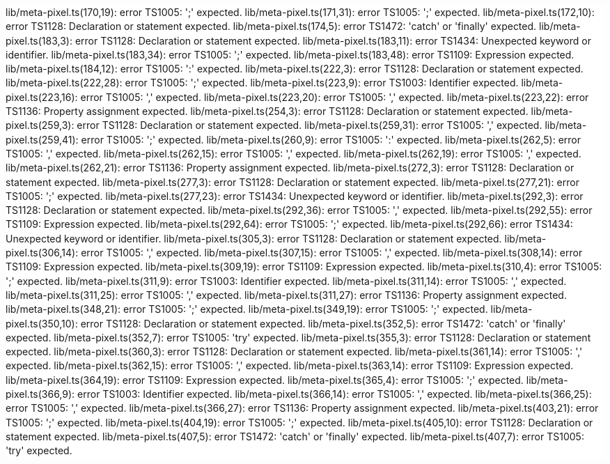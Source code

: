 lib/meta-pixel.ts(170,19): error TS1005: ';' expected.
lib/meta-pixel.ts(171,31): error TS1005: ';' expected.
lib/meta-pixel.ts(172,10): error TS1128: Declaration or statement expected.
lib/meta-pixel.ts(174,5): error TS1472: 'catch' or 'finally' expected.
lib/meta-pixel.ts(183,3): error TS1128: Declaration or statement expected.
lib/meta-pixel.ts(183,11): error TS1434: Unexpected keyword or identifier.
lib/meta-pixel.ts(183,34): error TS1005: ';' expected.
lib/meta-pixel.ts(183,48): error TS1109: Expression expected.
lib/meta-pixel.ts(184,12): error TS1005: ':' expected.
lib/meta-pixel.ts(222,3): error TS1128: Declaration or statement expected.
lib/meta-pixel.ts(222,28): error TS1005: ';' expected.
lib/meta-pixel.ts(223,9): error TS1003: Identifier expected.
lib/meta-pixel.ts(223,16): error TS1005: ',' expected.
lib/meta-pixel.ts(223,20): error TS1005: ',' expected.
lib/meta-pixel.ts(223,22): error TS1136: Property assignment expected.
lib/meta-pixel.ts(254,3): error TS1128: Declaration or statement expected.
lib/meta-pixel.ts(259,3): error TS1128: Declaration or statement expected.
lib/meta-pixel.ts(259,31): error TS1005: ',' expected.
lib/meta-pixel.ts(259,41): error TS1005: ';' expected.
lib/meta-pixel.ts(260,9): error TS1005: ':' expected.
lib/meta-pixel.ts(262,5): error TS1005: ',' expected.
lib/meta-pixel.ts(262,15): error TS1005: ',' expected.
lib/meta-pixel.ts(262,19): error TS1005: ',' expected.
lib/meta-pixel.ts(262,21): error TS1136: Property assignment expected.
lib/meta-pixel.ts(272,3): error TS1128: Declaration or statement expected.
lib/meta-pixel.ts(277,3): error TS1128: Declaration or statement expected.
lib/meta-pixel.ts(277,21): error TS1005: ';' expected.
lib/meta-pixel.ts(277,23): error TS1434: Unexpected keyword or identifier.
lib/meta-pixel.ts(292,3): error TS1128: Declaration or statement expected.
lib/meta-pixel.ts(292,36): error TS1005: ',' expected.
lib/meta-pixel.ts(292,55): error TS1109: Expression expected.
lib/meta-pixel.ts(292,64): error TS1005: ';' expected.
lib/meta-pixel.ts(292,66): error TS1434: Unexpected keyword or identifier.
lib/meta-pixel.ts(305,3): error TS1128: Declaration or statement expected.
lib/meta-pixel.ts(306,14): error TS1005: ',' expected.
lib/meta-pixel.ts(307,15): error TS1005: ',' expected.
lib/meta-pixel.ts(308,14): error TS1109: Expression expected.
lib/meta-pixel.ts(309,19): error TS1109: Expression expected.
lib/meta-pixel.ts(310,4): error TS1005: ';' expected.
lib/meta-pixel.ts(311,9): error TS1003: Identifier expected.
lib/meta-pixel.ts(311,14): error TS1005: ',' expected.
lib/meta-pixel.ts(311,25): error TS1005: ',' expected.
lib/meta-pixel.ts(311,27): error TS1136: Property assignment expected.
lib/meta-pixel.ts(348,21): error TS1005: ';' expected.
lib/meta-pixel.ts(349,19): error TS1005: ';' expected.
lib/meta-pixel.ts(350,10): error TS1128: Declaration or statement expected.
lib/meta-pixel.ts(352,5): error TS1472: 'catch' or 'finally' expected.
lib/meta-pixel.ts(352,7): error TS1005: 'try' expected.
lib/meta-pixel.ts(355,3): error TS1128: Declaration or statement expected.
lib/meta-pixel.ts(360,3): error TS1128: Declaration or statement expected.
lib/meta-pixel.ts(361,14): error TS1005: ',' expected.
lib/meta-pixel.ts(362,15): error TS1005: ',' expected.
lib/meta-pixel.ts(363,14): error TS1109: Expression expected.
lib/meta-pixel.ts(364,19): error TS1109: Expression expected.
lib/meta-pixel.ts(365,4): error TS1005: ';' expected.
lib/meta-pixel.ts(366,9): error TS1003: Identifier expected.
lib/meta-pixel.ts(366,14): error TS1005: ',' expected.
lib/meta-pixel.ts(366,25): error TS1005: ',' expected.
lib/meta-pixel.ts(366,27): error TS1136: Property assignment expected.
lib/meta-pixel.ts(403,21): error TS1005: ';' expected.
lib/meta-pixel.ts(404,19): error TS1005: ';' expected.
lib/meta-pixel.ts(405,10): error TS1128: Declaration or statement expected.
lib/meta-pixel.ts(407,5): error TS1472: 'catch' or 'finally' expected.
lib/meta-pixel.ts(407,7): error TS1005: 'try' expected.